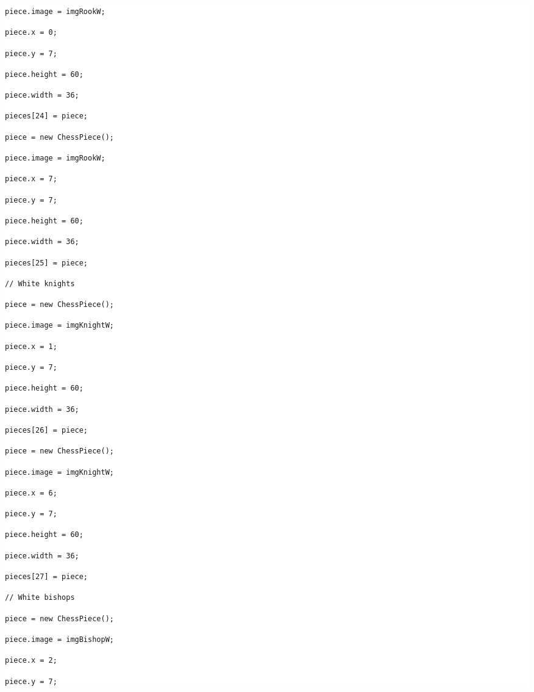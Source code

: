`piece.image = imgRookW;`

`piece.x = 0;`

`piece.y = 7;`

`piece.height = 60;`

`piece.width = 36;`

`pieces[24] = piece;`

`piece = new ChessPiece();`

`piece.image = imgRookW;`

`piece.x = 7;`

`piece.y = 7;`

`piece.height = 60;`

`piece.width = 36;`

`pieces[25] = piece;`

`// White knights`

`piece = new ChessPiece();`

`piece.image = imgKnightW;`

`piece.x = 1;`

`piece.y = 7;`

`piece.height = 60;`

`piece.width = 36;`

`pieces[26] = piece;`

`piece = new ChessPiece();`

`piece.image = imgKnightW;`

`piece.x = 6;`

`piece.y = 7;`

`piece.height = 60;`

`piece.width = 36;`

`pieces[27] = piece;`

`// White bishops`

`piece = new ChessPiece();`

`piece.image = imgBishopW;`

`piece.x = 2;`

`piece.y = 7;`
